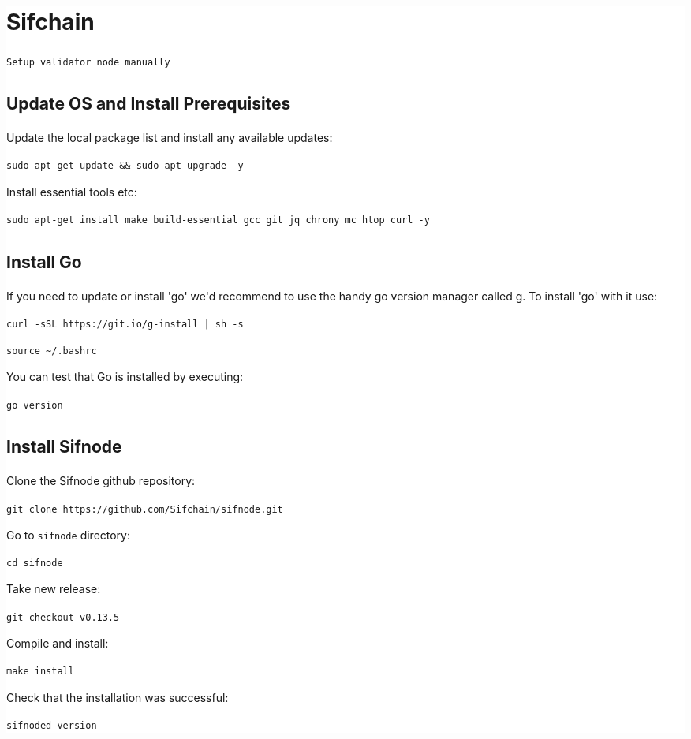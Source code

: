 # Sifchain
``Setup validator node manually``

## Update OS and Install Prerequisites

Update the local package list and install any available updates:
```console
sudo apt-get update && sudo apt upgrade -y
```
Install essential tools etc:
```console
sudo apt-get install make build-essential gcc git jq chrony mc htop curl -y
```

## Install Go

If you need to update or install 'go' we'd recommend to use the handy go version manager called g. To install 'go' with it use:
```console
curl -sSL https://git.io/g-install | sh -s
```
```console
source ~/.bashrc
```

You can test that Go is installed by executing:
```console
go version
```

## Install Sifnode

Clone the Sifnode github repository:
```console
git clone https://github.com/Sifchain/sifnode.git
```

Go to ``sifnode`` directory:
```console
cd sifnode
```

Take new release:
```console
git checkout v0.13.5
```

Compile and install:
```console
make install
```
Check that the installation was successful:
```console
sifnoded version
```
